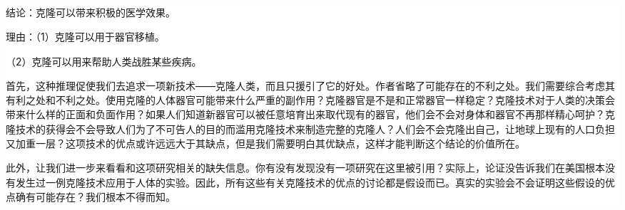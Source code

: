结论：克隆可以带来积极的医学效果。

理由：（1）克隆可以用于器官移植。

（2）克隆可以用来帮助人类战胜某些疾病。

首先，这种推理促使我们去追求一项新技术——克隆人类，而且只援引了它的好处。作者省略了可能存在的不利之处。我们需要综合考虑其有利之处和不利之处。使用克隆的人体器官可能带来什么严重的副作用？克隆器官是不是和正常器官一样稳定？克隆技术对于人类的决策会带来什么样的正面和负面作用？如果人们知道新器官可以被任意培育出来取代现有的器官，他们会不会对身体和器官不再那样精心呵护？克隆技术的获得会不会导致人们为了不可告人的目的而滥用克隆技术来制造完整的克隆人？人们会不会克隆出自己，让地球上现有的人口负担又加重一层？这项技术的优点或许远远大于其缺点，但是我们需要明白其优缺点，这样才能判断这个结论的价值所在。

此外，让我们进一步来看看和这项研究相关的缺失信息。你有没有发现没有一项研究在这里被引用？实际上，论证没告诉我们在美国根本没有发生过一例克隆技术应用于人体的实验。因此，所有这些有关克隆技术的优点的讨论都是假设而已。真实的实验会不会证明这些假设的优点确有可能存在？我们根本不得而知。

